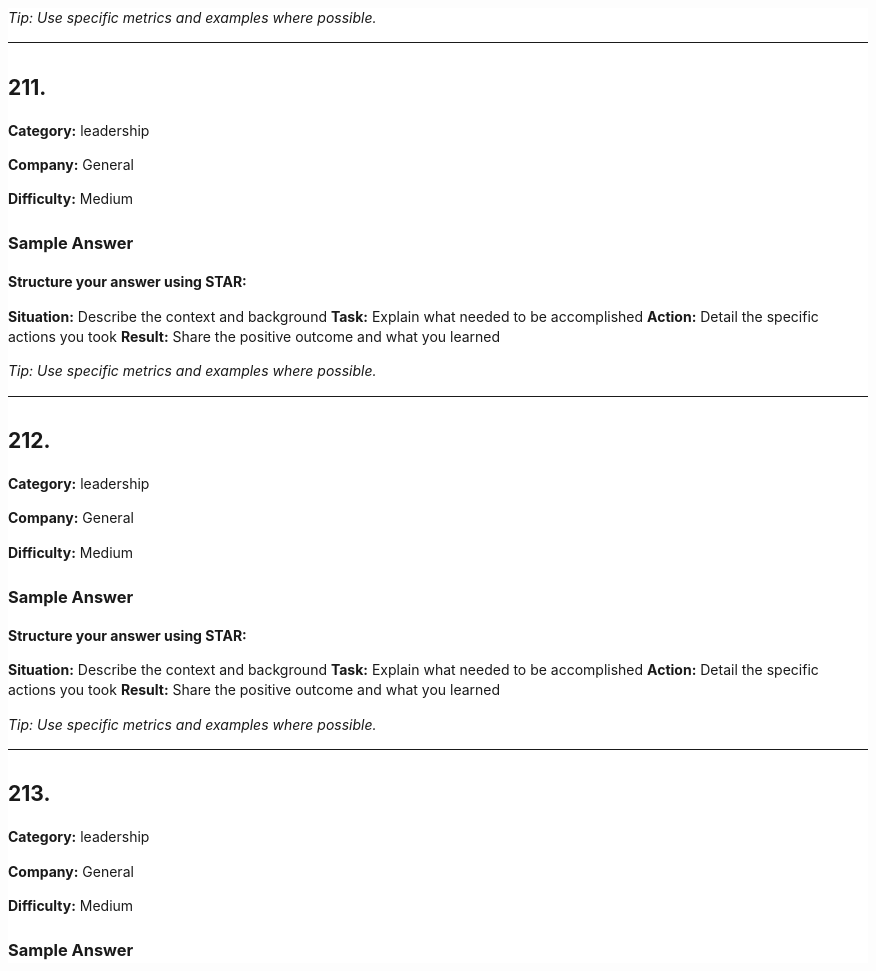 *Tip: Use specific metrics and examples where possible.*

---


## 211. 

**Category:** leadership

**Company:** General

**Difficulty:** Medium

### Sample Answer

**Structure your answer using STAR:**

**Situation:** Describe the context and background
**Task:** Explain what needed to be accomplished
**Action:** Detail the specific actions you took
**Result:** Share the positive outcome and what you learned

*Tip: Use specific metrics and examples where possible.*

---


## 212. 

**Category:** leadership

**Company:** General

**Difficulty:** Medium

### Sample Answer

**Structure your answer using STAR:**

**Situation:** Describe the context and background
**Task:** Explain what needed to be accomplished
**Action:** Detail the specific actions you took
**Result:** Share the positive outcome and what you learned

*Tip: Use specific metrics and examples where possible.*

---


## 213. 

**Category:** leadership

**Company:** General

**Difficulty:** Medium

### Sample Answer
